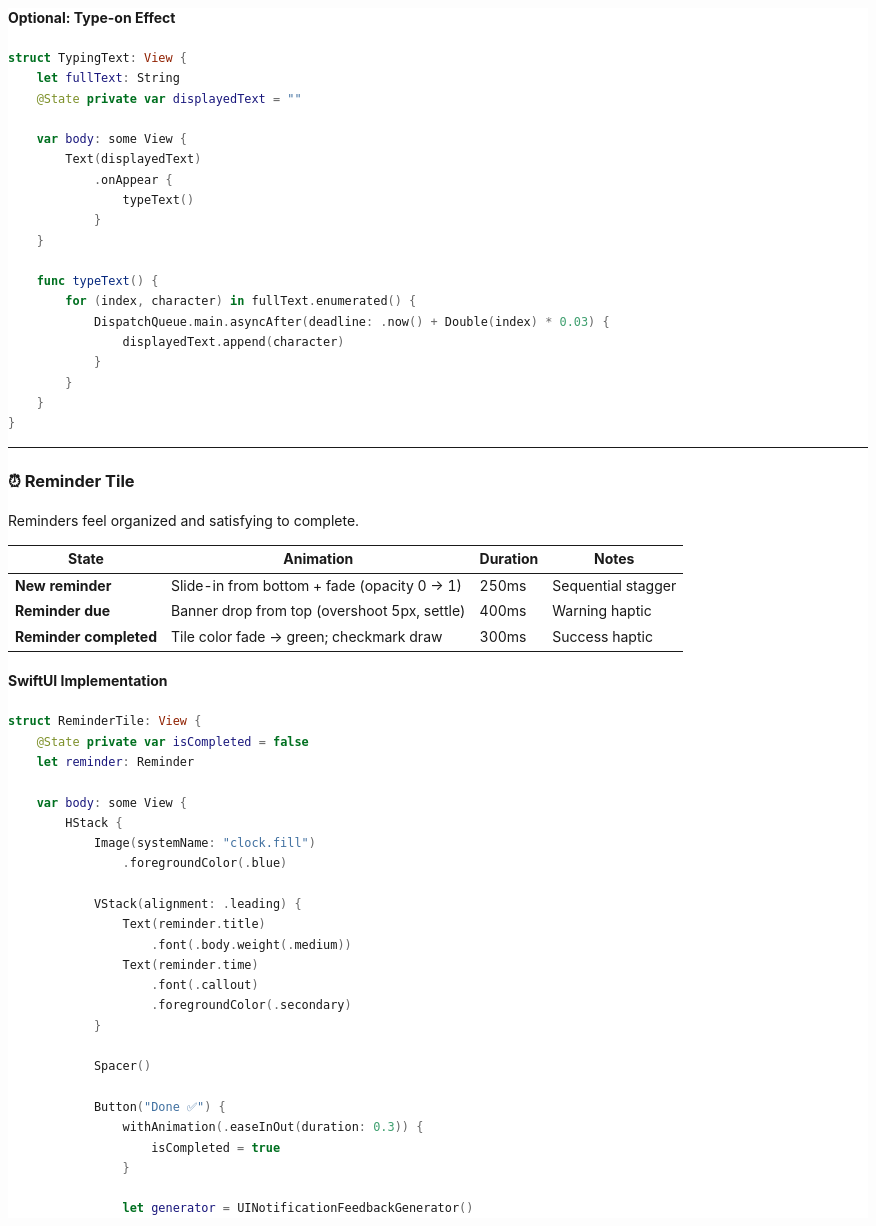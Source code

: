 #### Optional: Type-on Effect

```swift
struct TypingText: View {
    let fullText: String
    @State private var displayedText = ""
    
    var body: some View {
        Text(displayedText)
            .onAppear {
                typeText()
            }
    }
    
    func typeText() {
        for (index, character) in fullText.enumerated() {
            DispatchQueue.main.asyncAfter(deadline: .now() + Double(index) * 0.03) {
                displayedText.append(character)
            }
        }
    }
}
```

---

### ⏰ Reminder Tile

Reminders feel organized and satisfying to complete.

| State              | Animation                                    | Duration | Notes              |
| ------------------ | -------------------------------------------- | -------- | ------------------ |
| **New reminder**       | Slide-in from bottom + fade (opacity 0 → 1)  | 250ms    | Sequential stagger |
| **Reminder due**       | Banner drop from top (overshoot 5px, settle) | 400ms    | Warning haptic     |
| **Reminder completed** | Tile color fade → green; checkmark draw      | 300ms    | Success haptic     |

#### SwiftUI Implementation

```swift
struct ReminderTile: View {
    @State private var isCompleted = false
    let reminder: Reminder
    
    var body: some View {
        HStack {
            Image(systemName: "clock.fill")
                .foregroundColor(.blue)
            
            VStack(alignment: .leading) {
                Text(reminder.title)
                    .font(.body.weight(.medium))
                Text(reminder.time)
                    .font(.callout)
                    .foregroundColor(.secondary)
            }
            
            Spacer()
            
            Button("Done ✅") {
                withAnimation(.easeInOut(duration: 0.3)) {
                    isCompleted = true
                }
                
                let generator = UINotificationFeedbackGenerator()
```